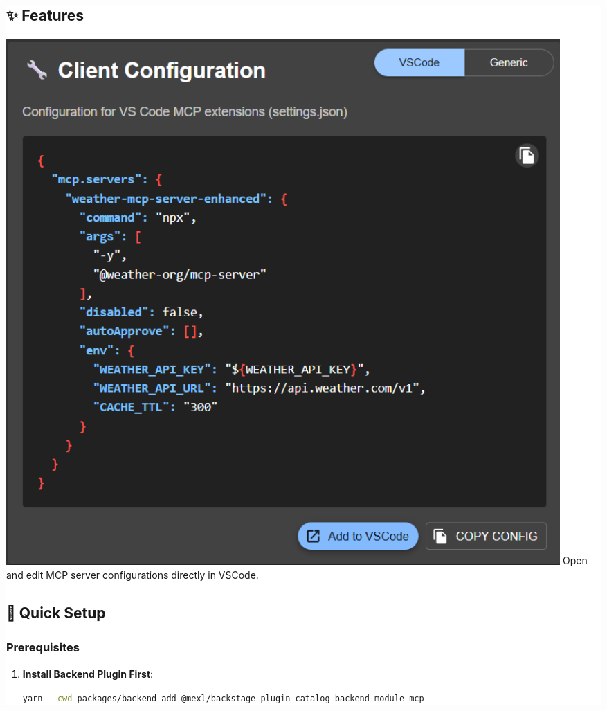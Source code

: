 
## ✨ Features

<img src="docs/screenshots/vscode-integration.png" alt="VSCode Integration" width="800"/>
Open and edit MCP server configurations directly in VSCode.

## 🚀 Quick Setup

### Prerequisites

1. **Install Backend Plugin First**:
   ```bash
   yarn --cwd packages/backend add @mexl/backstage-plugin-catalog-backend-module-mcp
   ```
   